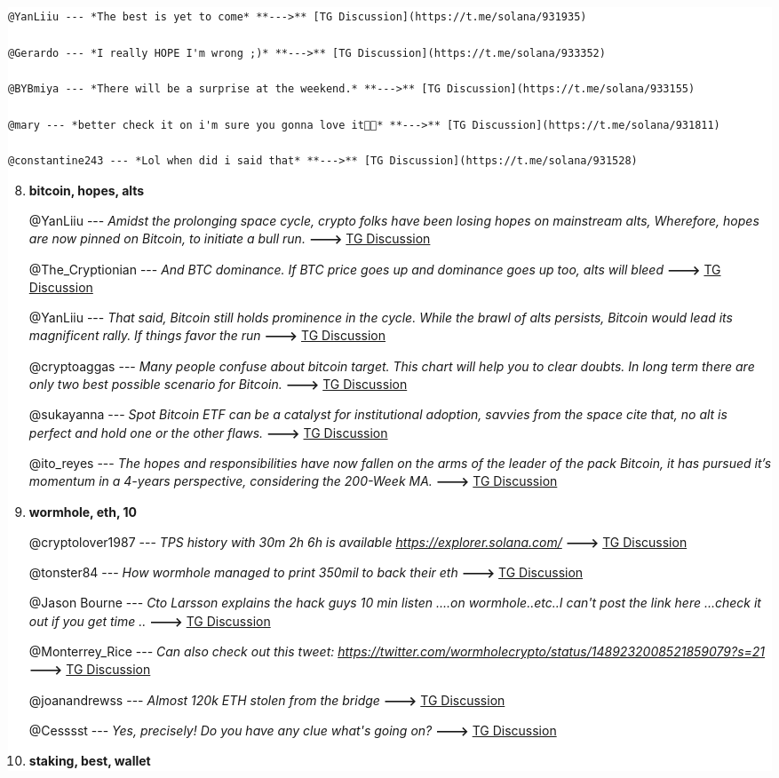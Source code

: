     @YanLiiu --- *The best is yet to come* **--->** [TG Discussion](https://t.me/solana/931935)

    @Gerardo --- *I really HOPE I'm wrong ;)* **--->** [TG Discussion](https://t.me/solana/933352)

    @BYBmiya --- *There will be a surprise at the weekend.* **--->** [TG Discussion](https://t.me/solana/933155)

    @mary --- *better check it on i'm sure you gonna love it👌🏻* **--->** [TG Discussion](https://t.me/solana/931811)

    @constantine243 --- *Lol when did i said that* **--->** [TG Discussion](https://t.me/solana/931528)

8. **bitcoin, hopes, alts**

    @YanLiiu --- *Amidst the prolonging space cycle, crypto folks have been losing hopes on mainstream alts, Wherefore, hopes are now pinned on Bitcoin, to initiate a bull run.* **--->** [TG Discussion](https://t.me/solana/931859)

    @The_Cryptionian --- *And BTC dominance. If BTC price goes up and dominance goes up too, alts will bleed* **--->** [TG Discussion](https://t.me/solana/931860)

    @YanLiiu --- *That said, Bitcoin still holds prominence in the cycle. While the brawl of alts persists, Bitcoin would lead its magnificent rally. If things favor the run* **--->** [TG Discussion](https://t.me/solana/931867)

    @cryptoaggas --- *Many people confuse about bitcoin target. This chart will help you to clear doubts. In long term there are only two best possible scenario for Bitcoin.* **--->** [TG Discussion](https://t.me/solana/931794)

    @sukayanna --- *Spot Bitcoin ETF can be a catalyst for institutional adoption, savvies from the space cite that, no alt is perfect and hold one or the other flaws.* **--->** [TG Discussion](https://t.me/solana/931964)

    @ito_reyes --- *The hopes and responsibilities have now fallen on the arms of the leader of the pack Bitcoin, it has pursued it’s momentum in a 4-years perspective, considering the 200-Week MA.* **--->** [TG Discussion](https://t.me/solana/932220)

9. **wormhole, eth, 10**

    @cryptolover1987 --- *TPS history with 30m 2h 6h is available   https://explorer.solana.com/* **--->** [TG Discussion](https://t.me/solana/932373)

    @tonster84 --- *How wormhole managed to print 350mil to back their eth* **--->** [TG Discussion](https://t.me/solana/931658)

    @Jason Bourne --- *Cto Larsson explains the hack guys 10 min listen ....on wormhole..etc..I can't post the link here ...check it out if you get time ..* **--->** [TG Discussion](https://t.me/solana/931561)

    @Monterrey_Rice --- *Can also check out this tweet: https://twitter.com/wormholecrypto/status/1489232008521859079?s=21* **--->** [TG Discussion](https://t.me/solana/931582)

    @joanandrewss --- *Almost 120k ETH stolen from the bridge* **--->** [TG Discussion](https://t.me/solana/932213)

    @Cesssst --- *Yes, precisely! Do you have any clue what's going on?* **--->** [TG Discussion](https://t.me/solana/933331)

10. **staking, best, wallet**
